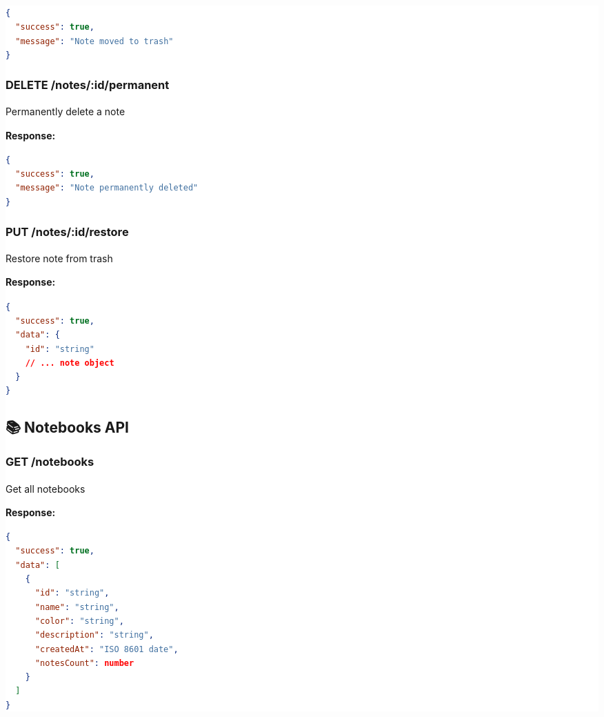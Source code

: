 ```json
{
  "success": true,
  "message": "Note moved to trash"
}
```

### DELETE /notes/:id/permanent

Permanently delete a note

**Response:**

```json
{
  "success": true,
  "message": "Note permanently deleted"
}
```

### PUT /notes/:id/restore

Restore note from trash

**Response:**

```json
{
  "success": true,
  "data": {
    "id": "string"
    // ... note object
  }
}
```

## 📚 Notebooks API

### GET /notebooks

Get all notebooks

**Response:**

```json
{
  "success": true,
  "data": [
    {
      "id": "string",
      "name": "string",
      "color": "string",
      "description": "string",
      "createdAt": "ISO 8601 date",
      "notesCount": number
    }
  ]
}
```
